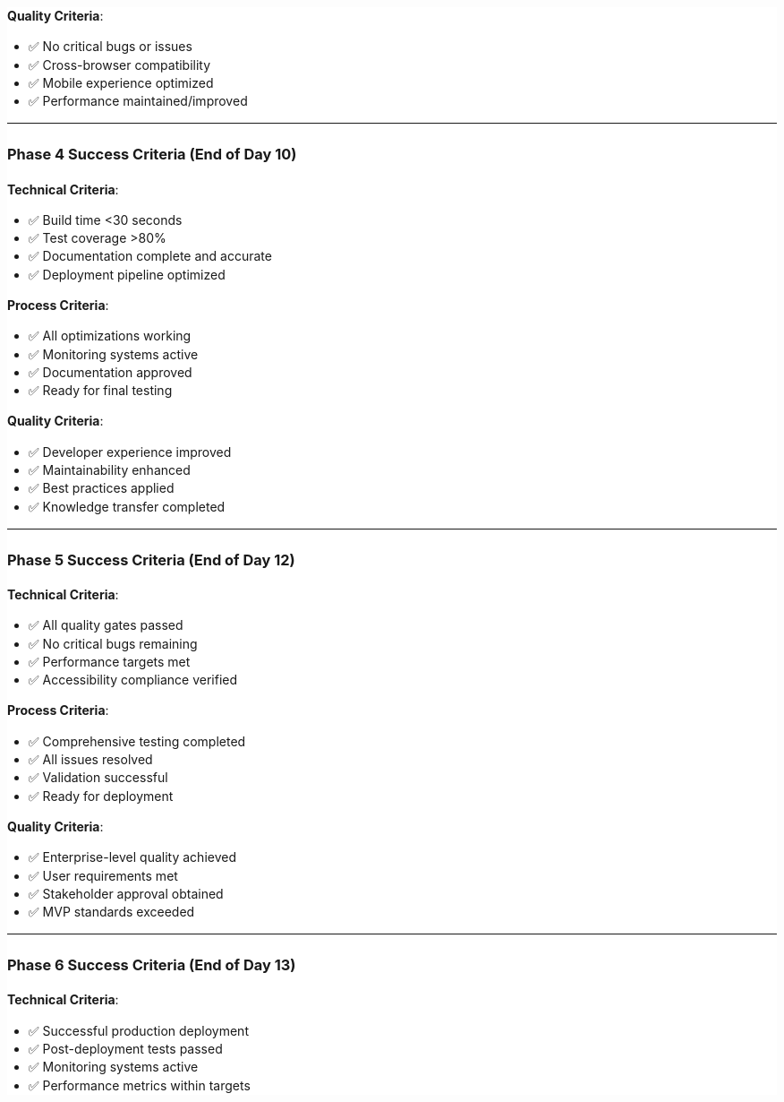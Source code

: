 **Quality Criteria**:
- ✅ No critical bugs or issues
- ✅ Cross-browser compatibility
- ✅ Mobile experience optimized
- ✅ Performance maintained/improved

---

### **Phase 4 Success Criteria** (End of Day 10)
**Technical Criteria**:
- ✅ Build time <30 seconds
- ✅ Test coverage >80%
- ✅ Documentation complete and accurate
- ✅ Deployment pipeline optimized

**Process Criteria**:
- ✅ All optimizations working
- ✅ Monitoring systems active
- ✅ Documentation approved
- ✅ Ready for final testing

**Quality Criteria**:
- ✅ Developer experience improved
- ✅ Maintainability enhanced
- ✅ Best practices applied
- ✅ Knowledge transfer completed

---

### **Phase 5 Success Criteria** (End of Day 12)
**Technical Criteria**:
- ✅ All quality gates passed
- ✅ No critical bugs remaining
- ✅ Performance targets met
- ✅ Accessibility compliance verified

**Process Criteria**:
- ✅ Comprehensive testing completed
- ✅ All issues resolved
- ✅ Validation successful
- ✅ Ready for deployment

**Quality Criteria**:
- ✅ Enterprise-level quality achieved
- ✅ User requirements met
- ✅ Stakeholder approval obtained
- ✅ MVP standards exceeded

---

### **Phase 6 Success Criteria** (End of Day 13)
**Technical Criteria**:
- ✅ Successful production deployment
- ✅ Post-deployment tests passed
- ✅ Monitoring systems active
- ✅ Performance metrics within targets
